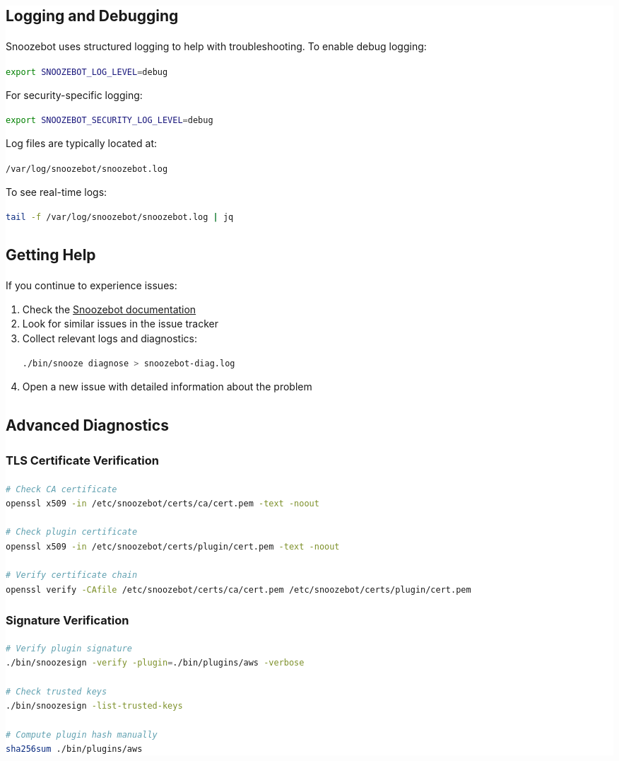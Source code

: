 ## Logging and Debugging

Snoozebot uses structured logging to help with troubleshooting. To enable debug logging:

```bash
export SNOOZEBOT_LOG_LEVEL=debug
```

For security-specific logging:

```bash
export SNOOZEBOT_SECURITY_LOG_LEVEL=debug
```

Log files are typically located at:

```
/var/log/snoozebot/snoozebot.log
```

To see real-time logs:

```bash
tail -f /var/log/snoozebot/snoozebot.log | jq
```

## Getting Help

If you continue to experience issues:

1. Check the [Snoozebot documentation](./README.md)
2. Look for similar issues in the issue tracker
3. Collect relevant logs and diagnostics:
   ```bash
   ./bin/snooze diagnose > snoozebot-diag.log
   ```
4. Open a new issue with detailed information about the problem

## Advanced Diagnostics

### TLS Certificate Verification

```bash
# Check CA certificate
openssl x509 -in /etc/snoozebot/certs/ca/cert.pem -text -noout

# Check plugin certificate
openssl x509 -in /etc/snoozebot/certs/plugin/cert.pem -text -noout

# Verify certificate chain
openssl verify -CAfile /etc/snoozebot/certs/ca/cert.pem /etc/snoozebot/certs/plugin/cert.pem
```

### Signature Verification

```bash
# Verify plugin signature
./bin/snoozesign -verify -plugin=./bin/plugins/aws -verbose

# Check trusted keys
./bin/snoozesign -list-trusted-keys

# Compute plugin hash manually
sha256sum ./bin/plugins/aws
```
